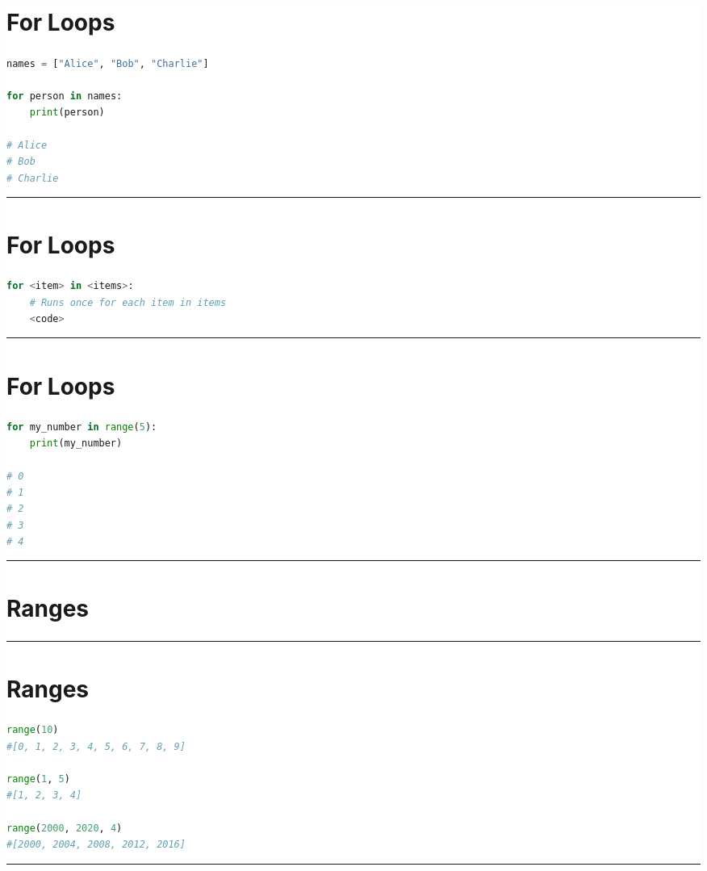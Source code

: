# For Loops

```python
names = ["Alice", "Bob", "Charlie"]

for person in names:
    print(person)

# Alice
# Bob
# Charlie
```

---

# For Loops

```python
for <item> in <items>:
    # Runs once for each item in items
    <code>
```

---

# For Loops

```python
for my_number in range(5):
    print(my_number)

# 0
# 1
# 2
# 3
# 4
```

---

# Ranges

---

# Ranges

```python
range(10)
#[0, 1, 2, 3, 4, 5, 6, 7, 8, 9]

range(1, 5)
#[1, 2, 3, 4]

range(2000, 2020, 4)
#[2000, 2004, 2008, 2012, 2016]
```

---
